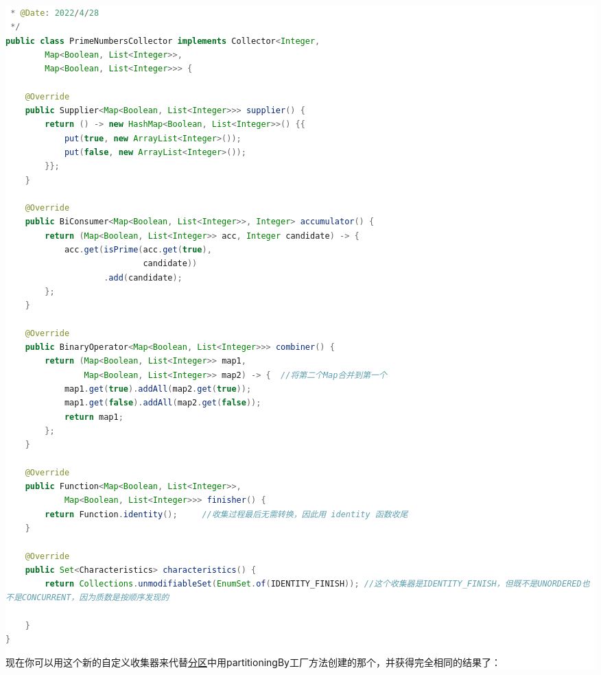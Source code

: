 ```java
 * @Date: 2022/4/28
 */
public class PrimeNumbersCollector implements Collector<Integer,
        Map<Boolean, List<Integer>>,
        Map<Boolean, List<Integer>>> {

    @Override
    public Supplier<Map<Boolean, List<Integer>>> supplier() {
        return () -> new HashMap<Boolean, List<Integer>>() {{
            put(true, new ArrayList<Integer>());
            put(false, new ArrayList<Integer>());
        }};
    }

    @Override
    public BiConsumer<Map<Boolean, List<Integer>>, Integer> accumulator() {
        return (Map<Boolean, List<Integer>> acc, Integer candidate) -> {
            acc.get(isPrime(acc.get(true),
                            candidate))
                    .add(candidate);
        };
    }

    @Override
    public BinaryOperator<Map<Boolean, List<Integer>>> combiner() {
        return (Map<Boolean, List<Integer>> map1,
                Map<Boolean, List<Integer>> map2) -> {	//将第二个Map合并到第一个
            map1.get(true).addAll(map2.get(true));
            map1.get(false).addAll(map2.get(false));
            return map1;
        };
    }

    @Override
    public Function<Map<Boolean, List<Integer>>,
            Map<Boolean, List<Integer>>> finisher() {
        return Function.identity();		//收集过程最后无需转换，因此用 identity 函数收尾
    }

    @Override
    public Set<Characteristics> characteristics() {
        return Collections.unmodifiableSet(EnumSet.of(IDENTITY_FINISH)); //这个收集器是IDENTITY_FINISH，但既不是UNORDERED也不是CONCURRENT，因为质数是按顺序发现的

    }
}

```

现在你可以用这个新的自定义收集器来代替[分区](#分区)中用partitioningBy工厂方法创建的那个，并获得完全相同的结果了：
